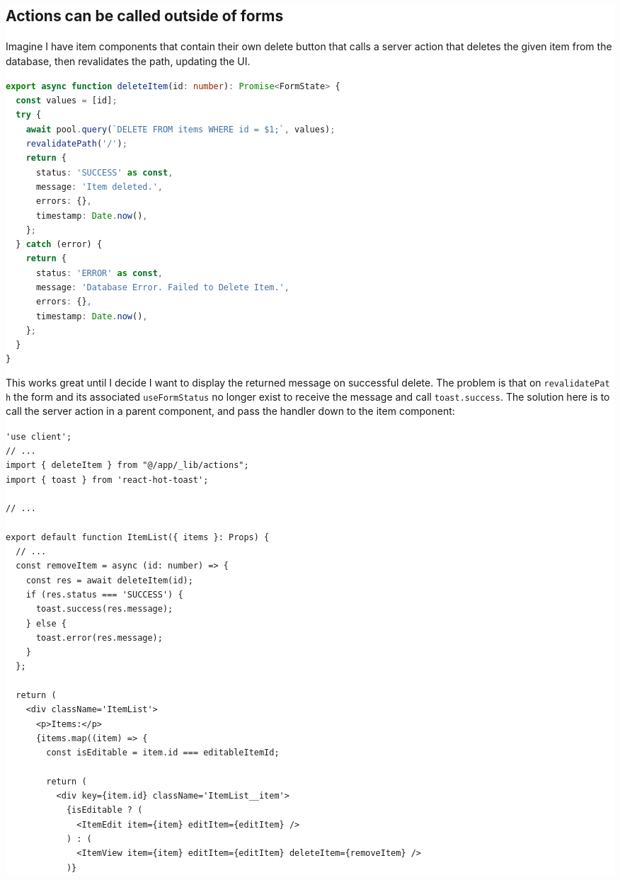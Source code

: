 ## Actions can be called outside of forms

Imagine I have item components that contain their own delete button that calls a server action that deletes the given item from the database, then revalidates the path, updating the UI.

```ts
export async function deleteItem(id: number): Promise<FormState> {
  const values = [id];
  try {
    await pool.query(`DELETE FROM items WHERE id = $1;`, values);
    revalidatePath('/');
    return {
      status: 'SUCCESS' as const,
      message: 'Item deleted.',
      errors: {},
      timestamp: Date.now(),
    };
  } catch (error) {
    return {
      status: 'ERROR' as const,
      message: 'Database Error. Failed to Delete Item.',
      errors: {},
      timestamp: Date.now(),
    };
  }
}
```

This works great until I decide I want to display the returned message on successful delete. The problem is that on `revalidatePath` the form and its associated `useFormStatus` no longer exist to receive the message and call `toast.success`. The solution here is to call the server action in a parent component, and pass the handler down to the item component:

```tsx
'use client';
// ...
import { deleteItem } from "@/app/_lib/actions";
import { toast } from 'react-hot-toast';

// ...

export default function ItemList({ items }: Props) {
  // ...
  const removeItem = async (id: number) => {
    const res = await deleteItem(id);
    if (res.status === 'SUCCESS') {
      toast.success(res.message);
    } else {
      toast.error(res.message);
    }
  };

  return (
    <div className='ItemList'>
      <p>Items:</p>
      {items.map((item) => {
        const isEditable = item.id === editableItemId;

        return (
          <div key={item.id} className='ItemList__item'>
            {isEditable ? (
              <ItemEdit item={item} editItem={editItem} />
            ) : (
              <ItemView item={item} editItem={editItem} deleteItem={removeItem} />
            )}
```